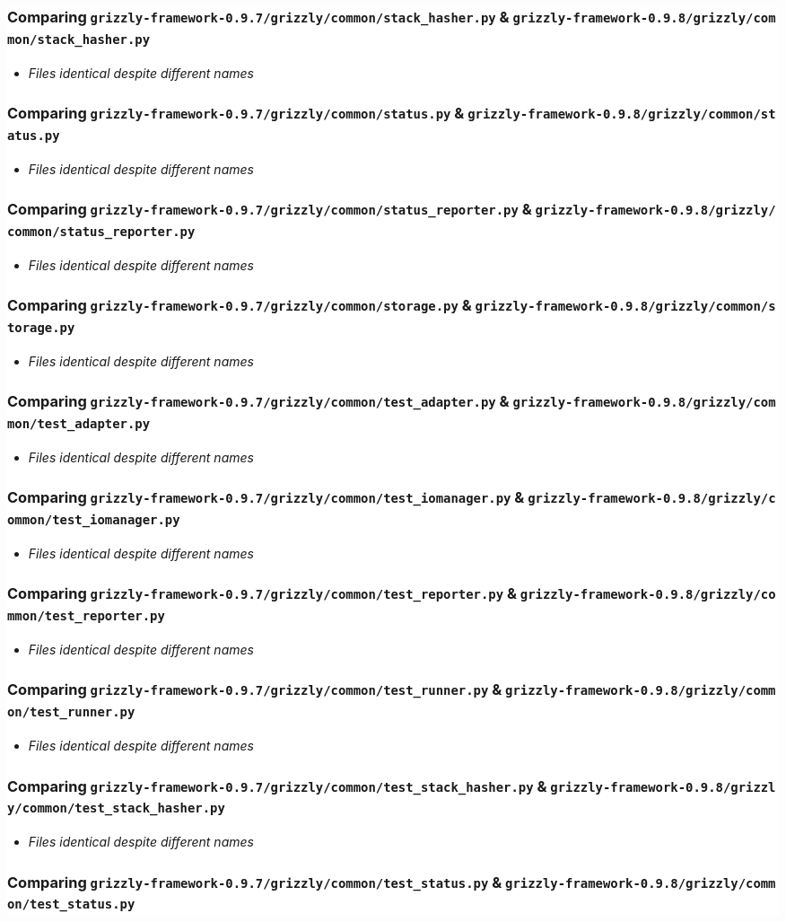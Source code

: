 ### Comparing `grizzly-framework-0.9.7/grizzly/common/stack_hasher.py` & `grizzly-framework-0.9.8/grizzly/common/stack_hasher.py`

 * *Files identical despite different names*

### Comparing `grizzly-framework-0.9.7/grizzly/common/status.py` & `grizzly-framework-0.9.8/grizzly/common/status.py`

 * *Files identical despite different names*

### Comparing `grizzly-framework-0.9.7/grizzly/common/status_reporter.py` & `grizzly-framework-0.9.8/grizzly/common/status_reporter.py`

 * *Files identical despite different names*

### Comparing `grizzly-framework-0.9.7/grizzly/common/storage.py` & `grizzly-framework-0.9.8/grizzly/common/storage.py`

 * *Files identical despite different names*

### Comparing `grizzly-framework-0.9.7/grizzly/common/test_adapter.py` & `grizzly-framework-0.9.8/grizzly/common/test_adapter.py`

 * *Files identical despite different names*

### Comparing `grizzly-framework-0.9.7/grizzly/common/test_iomanager.py` & `grizzly-framework-0.9.8/grizzly/common/test_iomanager.py`

 * *Files identical despite different names*

### Comparing `grizzly-framework-0.9.7/grizzly/common/test_reporter.py` & `grizzly-framework-0.9.8/grizzly/common/test_reporter.py`

 * *Files identical despite different names*

### Comparing `grizzly-framework-0.9.7/grizzly/common/test_runner.py` & `grizzly-framework-0.9.8/grizzly/common/test_runner.py`

 * *Files identical despite different names*

### Comparing `grizzly-framework-0.9.7/grizzly/common/test_stack_hasher.py` & `grizzly-framework-0.9.8/grizzly/common/test_stack_hasher.py`

 * *Files identical despite different names*

### Comparing `grizzly-framework-0.9.7/grizzly/common/test_status.py` & `grizzly-framework-0.9.8/grizzly/common/test_status.py`
